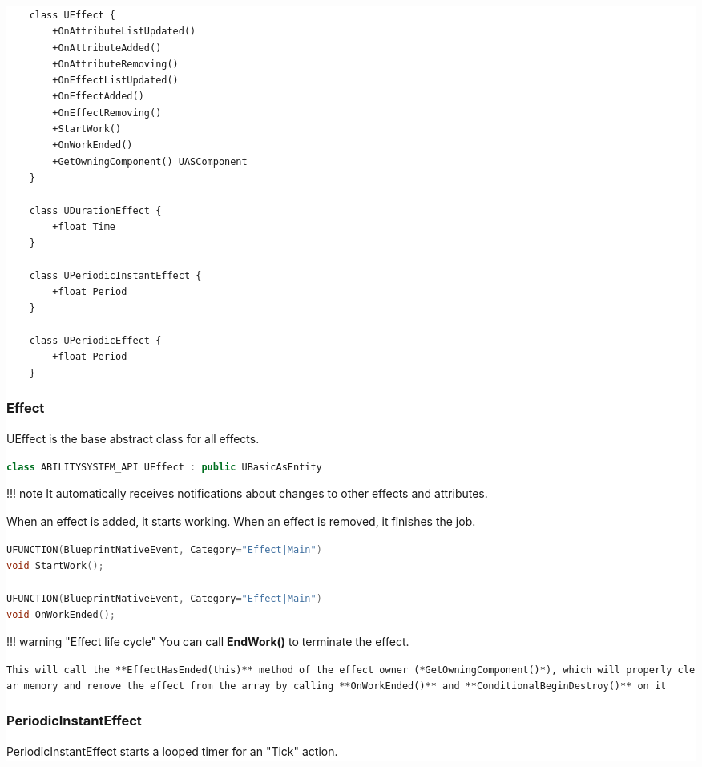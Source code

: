```mermaid
    class UEffect {
        +OnAttributeListUpdated()
        +OnAttributeAdded()
        +OnAttributeRemoving()
        +OnEffectListUpdated()
        +OnEffectAdded()
        +OnEffectRemoving()
        +StartWork()
        +OnWorkEnded()
        +GetOwningComponent() UASComponent
    }

    class UDurationEffect {
        +float Time
    }

    class UPeriodicInstantEffect {
        +float Period
    }

    class UPeriodicEffect {
        +float Period
    }
``` 

### Effect
UEffect is the base abstract class for all effects.

```c++ title="Effect.h"
class ABILITYSYSTEM_API UEffect : public UBasicAsEntity
```
!!! note
    It automatically receives notifications about changes to other effects and attributes.

When an effect is added, it starts working. When an effect is removed, it finishes the job.

```c++ title="Effect.h"
UFUNCTION(BlueprintNativeEvent, Category="Effect|Main")
void StartWork();

UFUNCTION(BlueprintNativeEvent, Category="Effect|Main")
void OnWorkEnded();
```

!!! warning "Effect life cycle"
    You can call **EndWork()** to terminate the effect.

    This will call the **EffectHasEnded(this)** method of the effect owner (*GetOwningComponent()*), which will properly clear memory and remove the effect from the array by calling **OnWorkEnded()** and **ConditionalBeginDestroy()** on it

### PeriodicInstantEffect
PeriodicInstantEffect starts a looped timer for an "Tick" action.
